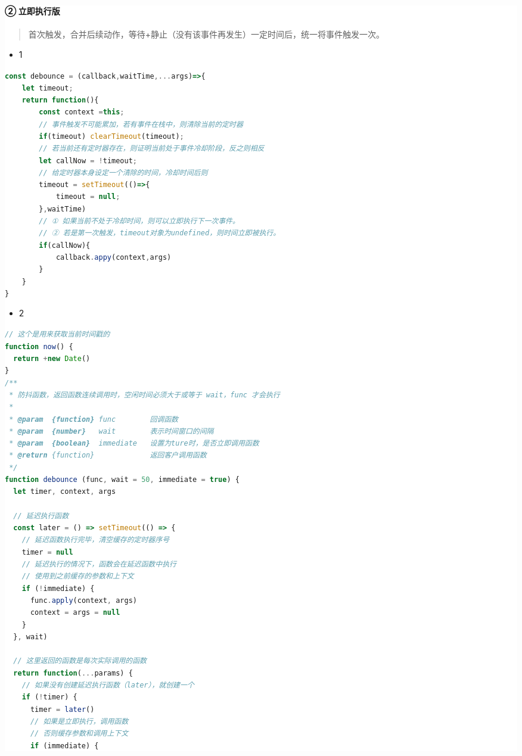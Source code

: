 #### ② 立即执行版

> 首次触发，合并后续动作，等待+静止（没有该事件再发生）一定时间后，统一将事件触发一次。

- 1

```js
const debounce = (callback,waitTime,...args)=>{
    let timeout;
    return function(){
        const context =this;
        // 事件触发不可能累加，若有事件在栈中，则清除当前的定时器
        if(timeout) clearTimeout(timeout);
        // 若当前还有定时器存在，则证明当前处于事件冷却阶段，反之则相反
        let callNow = !timeout;
        // 给定时器本身设定一个清除的时间，冷却时间后则
        timeout = setTimeout(()=>{
            timeout = null;
        },waitTime)
        // ① 如果当前不处于冷却时间，则可以立即执行下一次事件。
        // ② 若是第一次触发，timeout对象为undefined，则时间立即被执行。
        if(callNow){
            callback.appy(context,args)
        }
    }
}
```

- 2

```js
// 这个是用来获取当前时间戳的
function now() {
  return +new Date()
}
/**
 * 防抖函数，返回函数连续调用时，空闲时间必须大于或等于 wait，func 才会执行
 *
 * @param  {function} func        回调函数
 * @param  {number}   wait        表示时间窗口的间隔
 * @param  {boolean}  immediate   设置为ture时，是否立即调用函数
 * @return {function}             返回客户调用函数
 */
function debounce (func, wait = 50, immediate = true) {
  let timer, context, args

  // 延迟执行函数
  const later = () => setTimeout(() => {
    // 延迟函数执行完毕，清空缓存的定时器序号
    timer = null
    // 延迟执行的情况下，函数会在延迟函数中执行
    // 使用到之前缓存的参数和上下文
    if (!immediate) {
      func.apply(context, args)
      context = args = null
    }
  }, wait)

  // 这里返回的函数是每次实际调用的函数
  return function(...params) {
    // 如果没有创建延迟执行函数（later），就创建一个
    if (!timer) {
      timer = later()
      // 如果是立即执行，调用函数
      // 否则缓存参数和调用上下文
      if (immediate) {
```